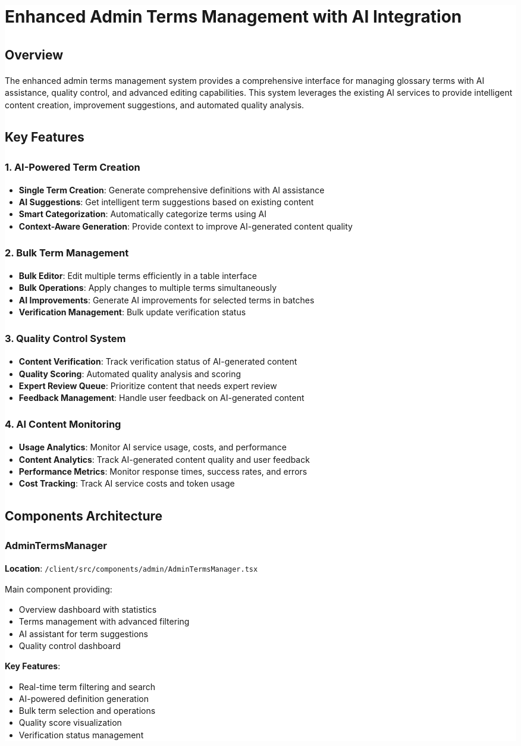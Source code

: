 # Enhanced Admin Terms Management with AI Integration

## Overview

The enhanced admin terms management system provides a comprehensive interface for managing glossary terms with AI assistance, quality control, and advanced editing capabilities. This system leverages the existing AI services to provide intelligent content creation, improvement suggestions, and automated quality analysis.

## Key Features

### 1. AI-Powered Term Creation
- **Single Term Creation**: Generate comprehensive definitions with AI assistance
- **AI Suggestions**: Get intelligent term suggestions based on existing content
- **Smart Categorization**: Automatically categorize terms using AI
- **Context-Aware Generation**: Provide context to improve AI-generated content quality

### 2. Bulk Term Management
- **Bulk Editor**: Edit multiple terms efficiently in a table interface
- **Bulk Operations**: Apply changes to multiple terms simultaneously
- **AI Improvements**: Generate AI improvements for selected terms in batches
- **Verification Management**: Bulk update verification status

### 3. Quality Control System
- **Content Verification**: Track verification status of AI-generated content
- **Quality Scoring**: Automated quality analysis and scoring
- **Expert Review Queue**: Prioritize content that needs expert review
- **Feedback Management**: Handle user feedback on AI-generated content

### 4. AI Content Monitoring
- **Usage Analytics**: Monitor AI service usage, costs, and performance
- **Content Analytics**: Track AI-generated content quality and user feedback
- **Performance Metrics**: Monitor response times, success rates, and errors
- **Cost Tracking**: Track AI service costs and token usage

## Components Architecture

### AdminTermsManager
**Location**: `/client/src/components/admin/AdminTermsManager.tsx`

Main component providing:
- Overview dashboard with statistics
- Terms management with advanced filtering
- AI assistant for term suggestions
- Quality control dashboard

**Key Features**:
- Real-time term filtering and search
- AI-powered definition generation
- Bulk term selection and operations
- Quality score visualization
- Verification status management
